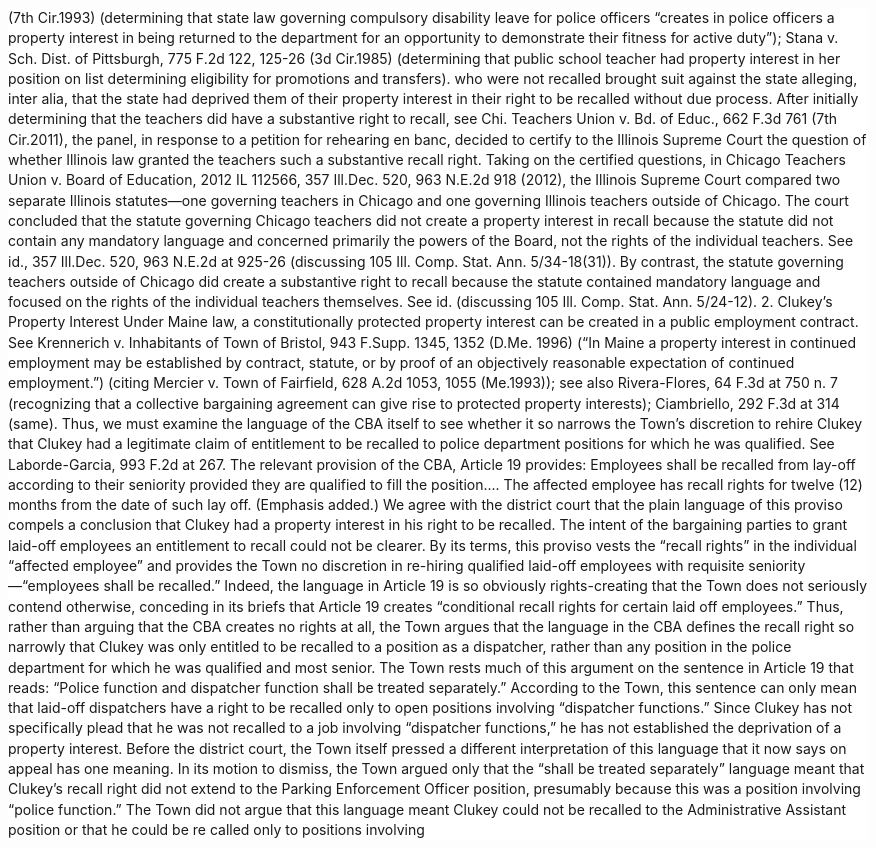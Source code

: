 (7th Cir.1993) (determining that state law governing compulsory disability leave for police officers
“creates in police officers a property interest in being returned to the department for an
opportunity to demonstrate their fitness for active duty”); Stana v. Sch. Dist. of Pittsburgh, 775
F.2d 122, 125-26 (3d Cir.1985) (determining that public school teacher had property interest in her
position on list determining eligibility for promotions and transfers). who were not recalled
brought suit against the state alleging, inter alia, that the state had deprived them of their
property interest in their right to be recalled without due process. After initially determining
that the teachers did have a substantive right to recall, see Chi. Teachers Union v. Bd. of Educ.,
662 F.3d 761 (7th Cir.2011), the panel, in response to a petition for rehearing en banc, decided to
certify to the Illinois Supreme Court the question of whether Illinois law granted the teachers such
a substantive recall right. Taking on the certified questions, in Chicago Teachers Union v. Board of
Education, 2012 IL 112566, 357 Ill.Dec. 520, 963 N.E.2d 918 (2012), the Illinois Supreme Court
compared two separate Illinois statutes—one governing teachers in Chicago and one governing Illinois
teachers outside of Chicago. The court concluded that the statute governing Chicago teachers did not
create a property interest in recall because the statute did not contain any mandatory language and
concerned primarily the powers of the Board, not the rights of the individual teachers. See id., 357
Ill.Dec. 520, 963 N.E.2d at 925-26 (discussing 105 Ill. Comp. Stat. Ann. 5/34-18(31)). By contrast,
the statute governing teachers outside of Chicago did create a substantive right to recall because
the statute contained mandatory language and focused on the rights of the individual teachers
themselves. See id. (discussing 105 Ill. Comp. Stat. Ann. 5/24-12). 2. Clukey’s Property Interest
Under Maine law, a constitutionally protected property interest can be created in a public
employment contract. See Krennerich v. Inhabitants of Town of Bristol, 943 F.Supp. 1345, 1352 (D.Me.
1996) (“In Maine a property interest in continued employment may be established by contract,
statute, or by proof of an objectively reasonable expectation of continued employment.”) (citing
Mercier v. Town of Fairfield, 628 A.2d 1053, 1055 (Me.1993)); see also Rivera-Flores, 64 F.3d at 750
n. 7 (recognizing that a collective bargaining agreement can give rise to protected property
interests); Ciambriello, 292 F.3d at 314 (same). Thus, we must examine the language of the CBA
itself to see whether it so narrows the Town’s discretion to rehire Clukey that Clukey had a
legitimate claim of entitlement to be recalled to police department positions for which he was
qualified. See Laborde-Garcia, 993 F.2d at 267. The relevant provision of the CBA, Article 19
provides: Employees shall be recalled from lay-off according to their seniority provided they are
qualified to fill the position.... The affected employee has recall rights for twelve (12) months
from the date of such lay off. (Emphasis added.) We agree with the district court that the plain
language of this proviso compels a conclusion that Clukey had a property interest in his right to be
recalled. The intent of the bargaining parties to grant laid-off employees an entitlement to recall
could not be clearer. By its terms, this proviso vests the “recall rights” in the individual
“affected employee” and provides the Town no discretion in re-hiring qualified laid-off employees
with requisite seniority—“employees shall be recalled.” Indeed, the language in Article 19 is so
obviously rights-creating that the Town does not seriously contend otherwise, conceding in its
briefs that Article 19 creates “conditional recall rights for certain laid off employees.” Thus,
rather than arguing that the CBA creates no rights at all, the Town argues that the language in the
CBA defines the recall right so narrowly that Clukey was only entitled to be recalled to a position
as a dispatcher, rather than any position in the police department for which he was qualified and
most senior. The Town rests much of this argument on the sentence in Article 19 that reads: “Police
function and dispatcher function shall be treated separately.” According to the Town, this sentence
can only mean that laid-off dispatchers have a right to be recalled only to open positions involving
“dispatcher functions.” Since Clukey has not specifically plead that he was not recalled to a job
involving “dispatcher functions,” he has not established the deprivation of a property interest.
Before the district court, the Town itself pressed a different interpretation of this language that
it now says on appeal has one meaning. In its motion to dismiss, the Town argued only that the
“shall be treated separately” language meant that Clukey’s recall right did not extend to the
Parking Enforcement Officer position, presumably because this was a position involving “police
function.” The Town did not argue that this language meant Clukey could not be recalled to the
Administrative Assistant position or that he could be re called only to positions involving